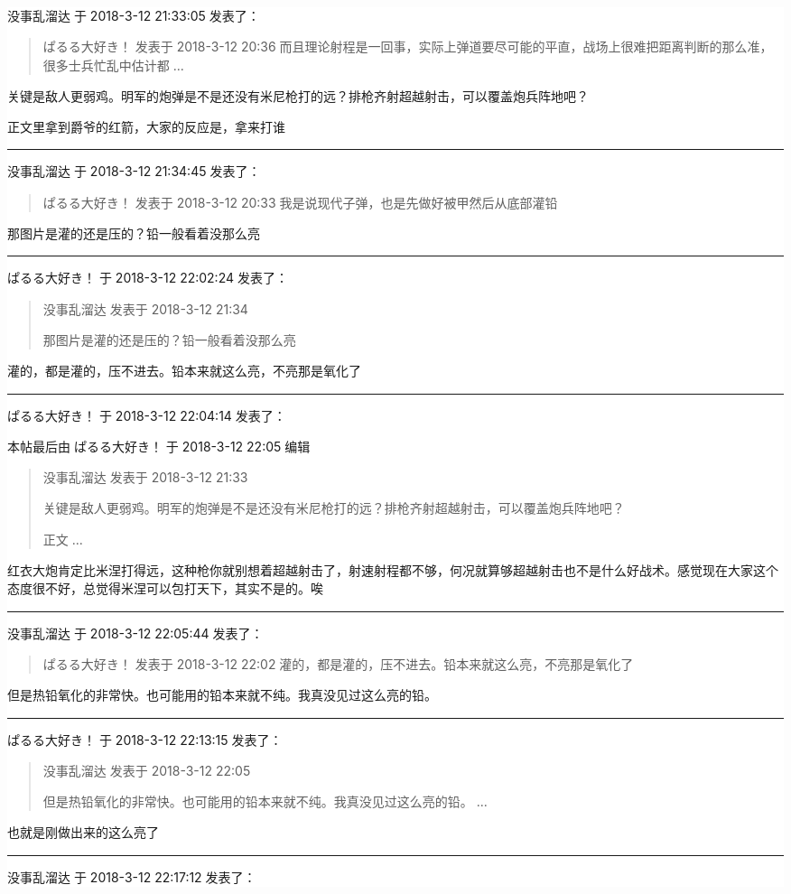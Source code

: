 
没事乱溜达 于 2018-3-12 21:33:05 发表了：

> ぱるる大好き！ 发表于 2018-3-12 20:36 而且理论射程是一回事，实际上弹道要尽可能的平直，战场上很难把距离判断的那么准，很多士兵忙乱中估计都 ...

关键是敌人更弱鸡。明军的炮弹是不是还没有米尼枪打的远？排枪齐射超越射击，可以覆盖炮兵阵地吧？

正文里拿到爵爷的红箭，大家的反应是，拿来打谁

---

没事乱溜达 于 2018-3-12 21:34:45 发表了：

> ぱるる大好き！ 发表于 2018-3-12 20:33 我是说现代子弹，也是先做好被甲然后从底部灌铅

那图片是灌的还是压的？铅一般看着没那么亮

---

ぱるる大好き！ 于 2018-3-12 22:02:24 发表了：

> 没事乱溜达 发表于 2018-3-12 21:34
>
> 那图片是灌的还是压的？铅一般看着没那么亮

灌的，都是灌的，压不进去。铅本来就这么亮，不亮那是氧化了

---

ぱるる大好き！ 于 2018-3-12 22:04:14 发表了：

本帖最后由 ぱるる大好き！ 于 2018-3-12 22:05 编辑

> 没事乱溜达 发表于 2018-3-12 21:33
>
> 关键是敌人更弱鸡。明军的炮弹是不是还没有米尼枪打的远？排枪齐射超越射击，可以覆盖炮兵阵地吧？
>
> 正文 ...

红衣大炮肯定比米涅打得远，这种枪你就别想着超越射击了，射速射程都不够，何况就算够超越射击也不是什么好战术。感觉现在大家这个态度很不好，总觉得米涅可以包打天下，其实不是的。唉

---

没事乱溜达 于 2018-3-12 22:05:44 发表了：

> ぱるる大好き！ 发表于 2018-3-12 22:02 灌的，都是灌的，压不进去。铅本来就这么亮，不亮那是氧化了

但是热铅氧化的非常快。也可能用的铅本来就不纯。我真没见过这么亮的铅。

---

ぱるる大好き！ 于 2018-3-12 22:13:15 发表了：

> 没事乱溜达 发表于 2018-3-12 22:05
>
> 但是热铅氧化的非常快。也可能用的铅本来就不纯。我真没见过这么亮的铅。 ...

也就是刚做出来的这么亮了

---

没事乱溜达 于 2018-3-12 22:17:12 发表了：
